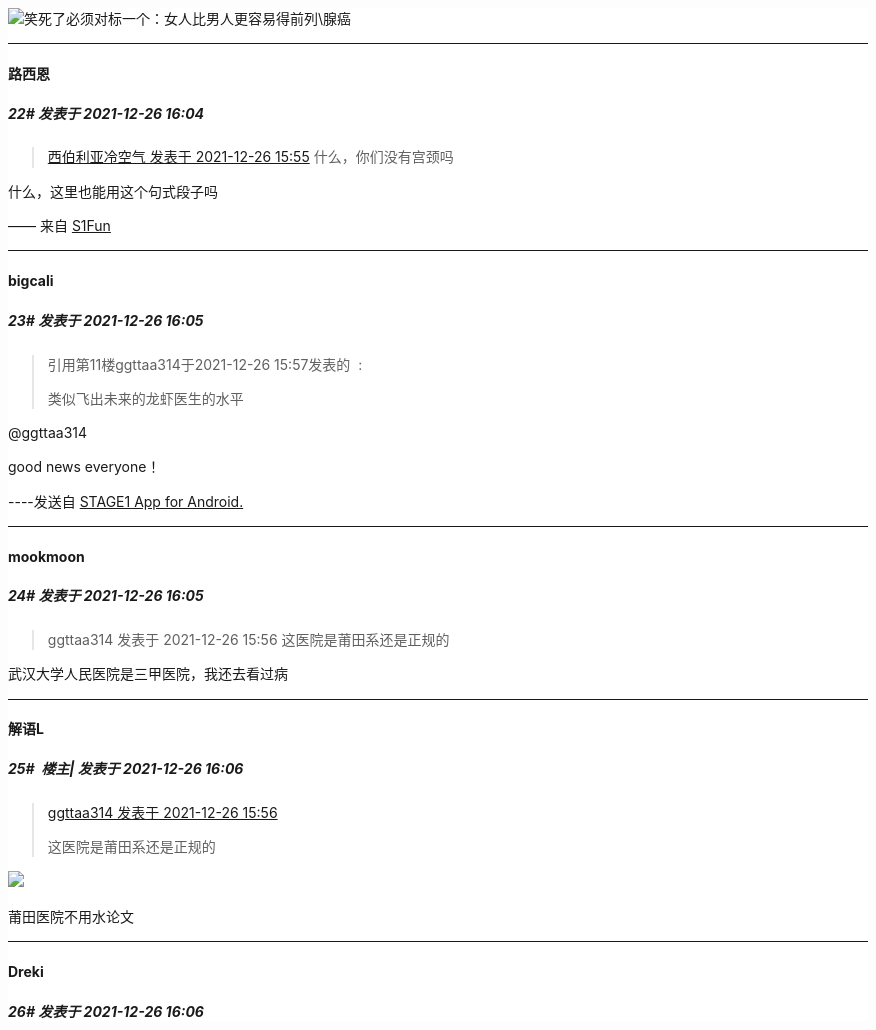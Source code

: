 <img src="https://static.saraba1st.com/image/smiley/face2017/068.png" referrerpolicy="no-referrer">笑死了必须对标一个：女人比男人更容易得前列\\腺癌

*****

####  路西恩  
##### 22#       发表于 2021-12-26 16:04

<blockquote><a href="httphttps://bbs.saraba1st.com/2b/forum.php?mod=redirect&amp;goto=findpost&amp;pid=54051493&amp;ptid=2044164" target="_blank">西伯利亚冷空气 发表于 2021-12-26 15:55</a>
什么，你们没有宫颈吗</blockquote>
什么，这里也能用这个句式段子吗

—— 来自 [S1Fun](https://s1fun.koalcat.com)

*****

####  bigcali  
##### 23#       发表于 2021-12-26 16:05

<blockquote>引用第11楼ggttaa314于2021-12-26 15:57发表的  :

类似飞出未来的龙虾医生的水平</blockquote>
@ggttaa314

good news everyone！

----发送自 [STAGE1 App for Android.](http://stage1.5j4m.com/?1.37)

*****

####  mookmoon  
##### 24#       发表于 2021-12-26 16:05

<blockquote>ggttaa314 发表于 2021-12-26 15:56
这医院是莆田系还是正规的</blockquote>
武汉大学人民医院是三甲医院，我还去看过病

*****

####  解语L  
##### 25#         楼主| 发表于 2021-12-26 16:06

<blockquote><a href="httphttps://bbs.saraba1st.com/2b/forum.php?mod=redirect&amp;goto=findpost&amp;pid=54051506&amp;ptid=2044164" target="_blank">ggttaa314 发表于 2021-12-26 15:56</a>

这医院是莆田系还是正规的</blockquote>
<img src="https://dd-static.jd.com/ddimg/jfs/t1/207149/3/14052/205493/61c82254E01307b28/697027937bd57faf.png" referrerpolicy="no-referrer">

莆田医院不用水论文

*****

####  Dreki  
##### 26#       发表于 2021-12-26 16:06
